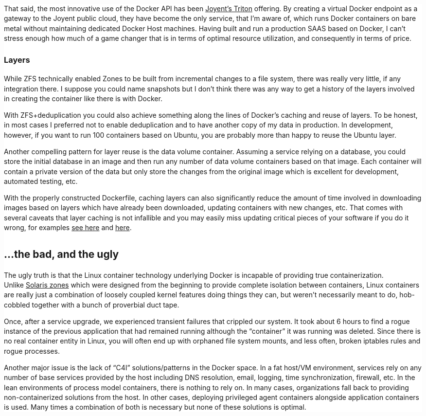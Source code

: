 That said, the most innovative use of the Docker API has been <a href="http://www.yonahruss.com/tips/triton-bare-metal-containers-ftw.html" target="_blank">Joyent&#8217;s Triton</a> offering. By creating a virtual Docker endpoint as a gateway to the Joyent public cloud, they have become the only service, that I&#8217;m aware of, which runs Docker containers on bare metal without maintaining dedicated Docker Host machines. Having built and run a production SAAS based on Docker, I can&#8217;t stress enough how much of a game changer that is in terms of optimal resource utilization, and consequently in terms of price.

### Layers

While ZFS technically enabled Zones to be built from incremental changes to a file system, there was really very little, if any integration there. I suppose you could name snapshots but I don&#8217;t think there was any way to get a history of the layers involved in creating the container like there is with Docker.

With ZFS+deduplication you could also achieve something along the lines of Docker&#8217;s caching and reuse of layers. To be honest, in most cases I preferred not to enable deduplication and to have another copy of my data in production. In development, however, if you want to run 100 containers based on Ubuntu, you are probably more than happy to reuse the Ubuntu layer.

Another compelling pattern for layer reuse is the data volume container. Assuming a service relying on a database, you could store the initial database in an image and then run any number of data volume containers based on that image. Each container will contain a private version of the data but only store the changes from the original image which is excellent for development, automated testing, etc.

With the properly constructed Dockerfile, caching layers can also significantly reduce the amount of time involved in downloading images based on layers which have already been downloaded, updating containers with new changes, etc. That comes with several caveats that layer caching is not infallible and you may easily miss updating critical pieces of your software if you do it wrong, for examples <a href="https://github.com/docker/docker/issues/13331" target="_blank">see here</a> and <a href="https://github.com/docker/docker/issues/13331" target="_blank">here</a>.

## &#8230;the bad, and the ugly

The ugly truth is that the Linux container technology underlying Docker is incapable of providing true containerization. Unlike <a href="http://us-east.manta.joyent.com/jmc/public/opensolaris/ARChive/PSARC/2002/174/zones-design.spec.opensolaris.pdf" target="_blank">Solaris zones</a> which were designed from the beginning to provide complete isolation between containers, Linux containers are really just a combination of loosely coupled kernel features doing things they can, but weren&#8217;t necessarily meant to do, hob-cobbled together with a bunch of proverbial duct tape.

Once, after a service upgrade, we experienced transient failures that crippled our system. It took about 6 hours to find a rogue instance of the previous application that had remained running although the &#8220;container&#8221; it was running was deleted. Since there is no real container entity in Linux, you will often end up with orphaned file system mounts, and less often, broken iptables rules and rogue processes.

Another major issue is the lack of &#8220;C4I&#8221; solutions/patterns in the Docker space. In a fat host/VM environment, services rely on any number of base services provided by the host including DNS resolution, email, logging, time synchronization, firewall, etc. In the lean environments of process model containers, there is nothing to rely on. In many cases, organizations fall back to providing non-containerized solutions from the host. In other cases, deploying privileged agent containers alongside application containers is used. Many times a combination of both is necessary but none of these solutions is optimal.
